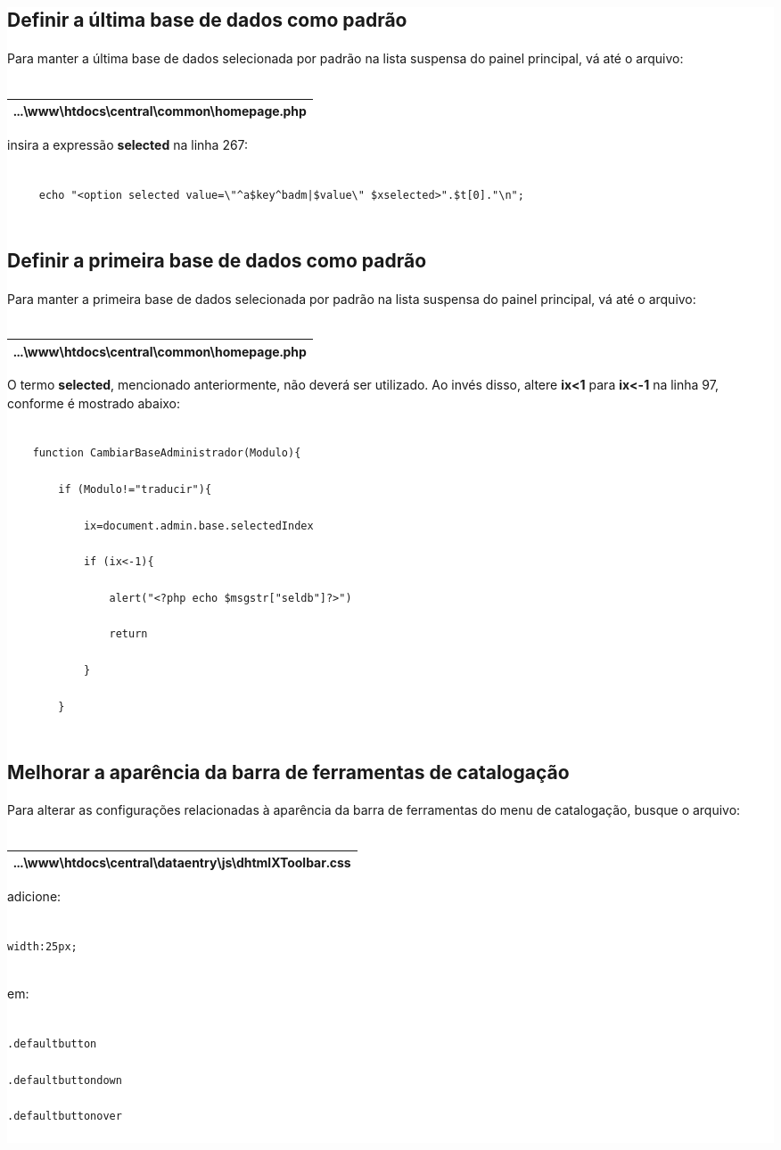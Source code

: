 <h2>Definir a última base de dados como padrão</h2>

Para manter a última base de dados selecionada por padrão na lista suspensa do painel principal, vá até o arquivo:<br>
<br>
<table><thead><th> ...\www\htdocs\central\common\homepage.php </th></thead><tbody></tbody></table>

insira a expressão <b>selected</b> na linha 267:<br>
<br>
<pre><code>	    echo "&lt;option selected value=\"^a$key^badm|$value\" $xselected&gt;".$t[0]."\n";<br>
</code></pre>

<h2>Definir a primeira base de dados como padrão</h2>

Para manter a primeira base de dados selecionada por padrão na lista suspensa do painel principal, vá até o arquivo:<br>
<br>
<table><thead><th> ...\www\htdocs\central\common\homepage.php </th></thead><tbody></tbody></table>

O termo <b>selected</b>, mencionado anteriormente, não deverá ser utilizado. Ao invés disso, altere <b>ix<1</b> para <b>ix<-1</b> na linha 97, conforme é mostrado abaixo:<br>
<br>
<pre><code>    function CambiarBaseAdministrador(Modulo){<br>
		if (Modulo!="traducir"){<br>
			ix=document.admin.base.selectedIndex<br>
		    if (ix&lt;-1){<br>
				alert("&lt;?php echo $msgstr["seldb"]?&gt;")<br>
				return<br>
		    }<br>
		}<br>
</code></pre>

<h2>Melhorar a aparência da barra de ferramentas de catalogação</h2>

Para alterar as configurações relacionadas à aparência da barra de ferramentas do menu de catalogação, busque o arquivo:<br>
<br>
<table><thead><th> ...\www\htdocs\central\dataentry\js\dhtmlXToolbar.css </th></thead><tbody></tbody></table>

adicione:<br>
<br>
<pre><code>width:25px;<br>
</code></pre>

em:<br>
<br>
<pre><code>.defaultbutton<br>
.defaultbuttondown<br>
.defaultbuttonover<br>
</code></pre>